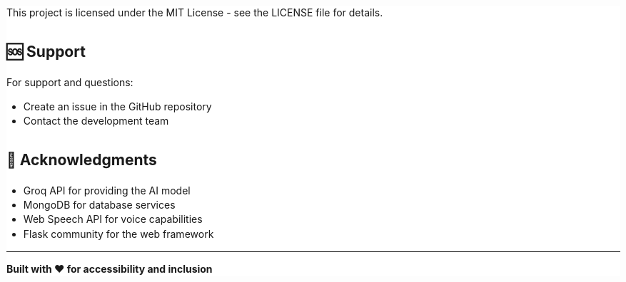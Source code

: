 This project is licensed under the MIT License - see the LICENSE file for details.

## 🆘 Support

For support and questions:
- Create an issue in the GitHub repository
- Contact the development team

## 🙏 Acknowledgments

- Groq API for providing the AI model
- MongoDB for database services
- Web Speech API for voice capabilities
- Flask community for the web framework

---

**Built with ❤️ for accessibility and inclusion**

